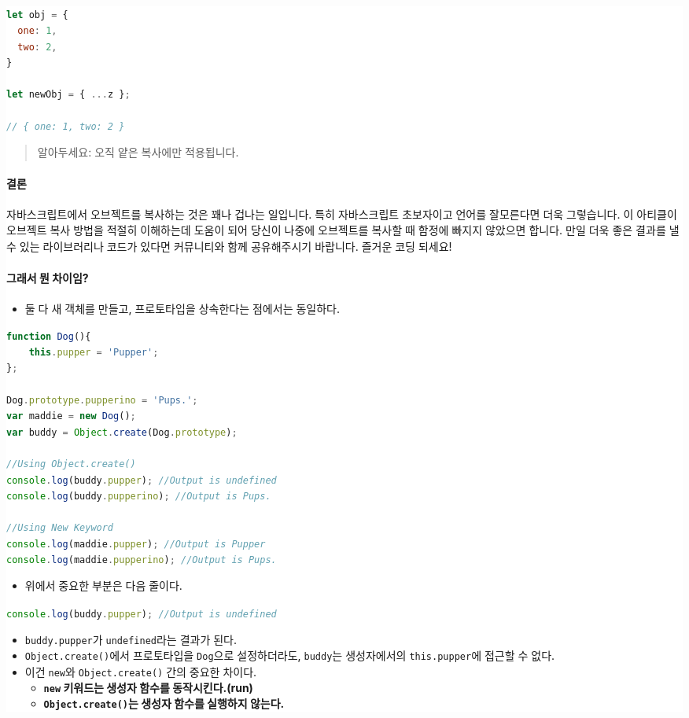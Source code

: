 

```js
let obj = {
  one: 1,
  two: 2,
}

let newObj = { ...z };

// { one: 1, two: 2 }
```

> 알아두세요: 오직 얕은 복사에만 적용됩니다.



#### 결론

자바스크립트에서 오브젝트를 복사하는 것은 꽤나 겁나는 일입니다. 특히 자바스크립트 초보자이고 언어를 잘모른다면 더욱 그렇습니다. 이 아티클이 오브젝트 복사 방법을 적절히 이해하는데 도움이 되어 당신이 나중에 오브젝트를 복사할 때 함정에 빠지지 않았으면 합니다. 만일 더욱 좋은 결과를 낼 수 있는 라이브러리나 코드가 있다면 커뮤니티와 함께 공유해주시기 바랍니다. 즐거운 코딩 되세요!



#### 그래서 뭔 차이임?

- 둘 다 새 객체를 만들고, 프로토타입을 상속한다는 점에서는 동일하다.

```js
function Dog(){
    this.pupper = 'Pupper';
};

Dog.prototype.pupperino = 'Pups.';
var maddie = new Dog();
var buddy = Object.create(Dog.prototype);

//Using Object.create()
console.log(buddy.pupper); //Output is undefined
console.log(buddy.pupperino); //Output is Pups.

//Using New Keyword
console.log(maddie.pupper); //Output is Pupper
console.log(maddie.pupperino); //Output is Pups.
```



- 위에서 중요한 부분은 다음 줄이다.

```js
console.log(buddy.pupper); //Output is undefined
```

- `buddy.pupper`가 `undefined`라는 결과가 된다.
- `Object.create()`에서 프로토타입을 `Dog`으로 설정하더라도, `buddy`는 생성자에서의 `this.pupper`에 접근할 수 없다.
- 이건 `new`와 `Object.create()` 간의 중요한 차이다.
  - **`new` 키워드는 생성자 함수를 동작시킨다.(run)**
  - **`Object.create()`는 생성자 함수를 실행하지 않는다.**
